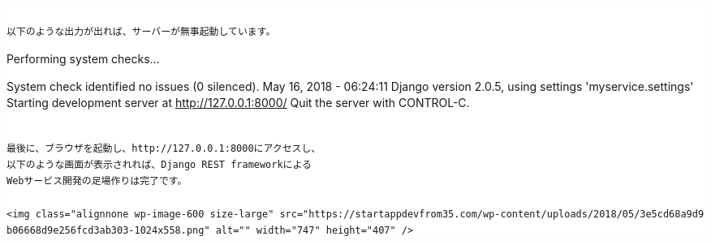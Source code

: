 ```"

以下のような出力が出れば、サーバーが無事起動しています。

```
Performing system checks...

System check identified no issues (0 silenced).
May 16, 2018 - 06:24:11
Django version 2.0.5, using settings 'myservice.settings'
Starting development server at http://127.0.0.1:8000/
Quit the server with CONTROL-C.
```"

最後に、ブラウザを起動し、http://127.0.0.1:8000にアクセスし、
以下のような画面が表示されれば、Django REST frameworkによる
Webサービス開発の足場作りは完了です。

<img class="alignnone wp-image-600 size-large" src="https://startappdevfrom35.com/wp-content/uploads/2018/05/3e5cd68a9d9b06668d9e256fcd3ab303-1024x558.png" alt="" width="747" height="407" />
